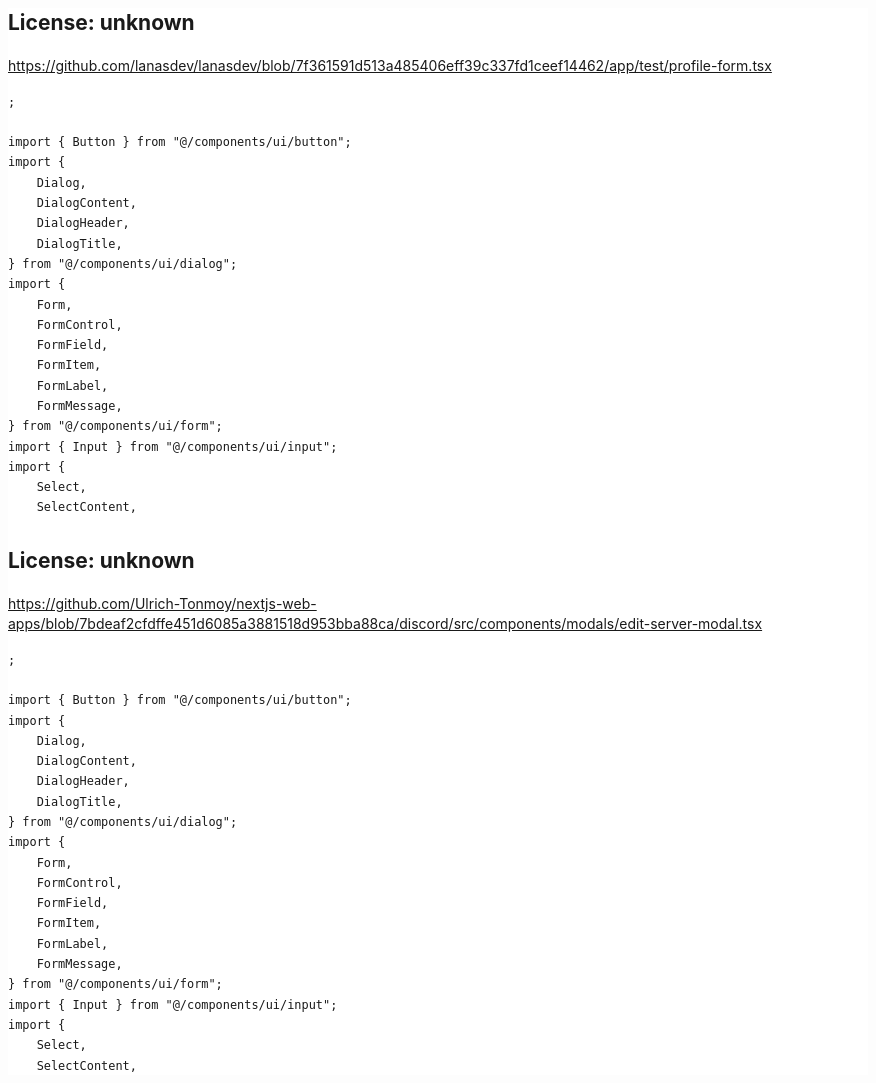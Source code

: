 ## License: unknown

https://github.com/lanasdev/lanasdev/blob/7f361591d513a485406eff39c337fd1ceef14462/app/test/profile-form.tsx

```
;

import { Button } from "@/components/ui/button";
import {
    Dialog,
    DialogContent,
    DialogHeader,
    DialogTitle,
} from "@/components/ui/dialog";
import {
    Form,
    FormControl,
    FormField,
    FormItem,
    FormLabel,
    FormMessage,
} from "@/components/ui/form";
import { Input } from "@/components/ui/input";
import {
    Select,
    SelectContent,
```

## License: unknown

https://github.com/Ulrich-Tonmoy/nextjs-web-apps/blob/7bdeaf2cfdffe451d6085a3881518d953bba88ca/discord/src/components/modals/edit-server-modal.tsx

```
;

import { Button } from "@/components/ui/button";
import {
    Dialog,
    DialogContent,
    DialogHeader,
    DialogTitle,
} from "@/components/ui/dialog";
import {
    Form,
    FormControl,
    FormField,
    FormItem,
    FormLabel,
    FormMessage,
} from "@/components/ui/form";
import { Input } from "@/components/ui/input";
import {
    Select,
    SelectContent,
```
